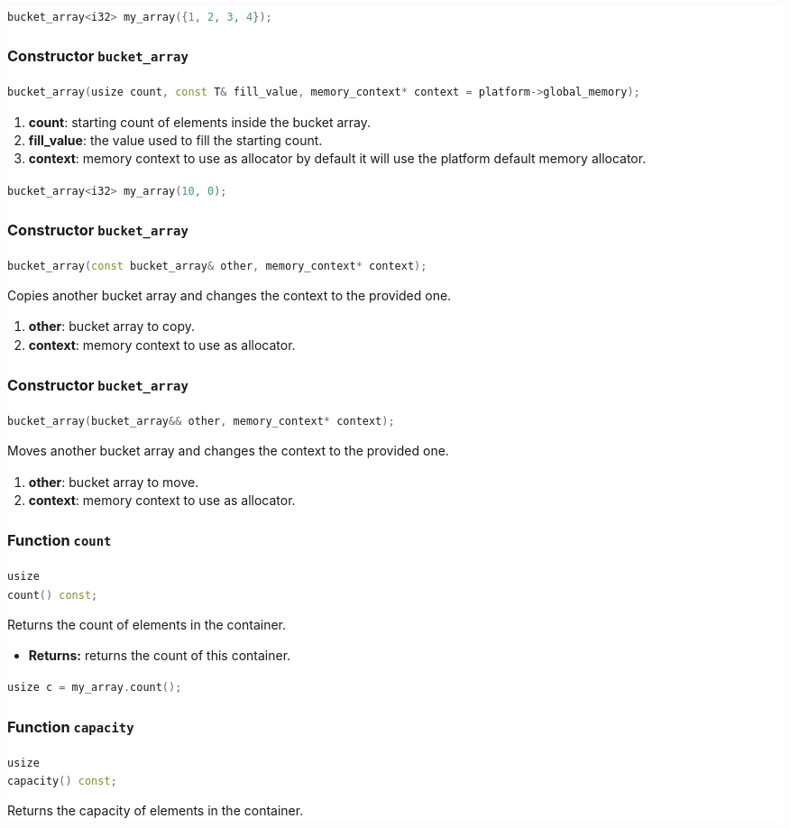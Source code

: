 ```C++
bucket_array<i32> my_array({1, 2, 3, 4});
```


### Constructor `bucket_array`
```C++
bucket_array(usize count, const T& fill_value, memory_context* context = platform->global_memory);
```
1. **count**: starting count of elements inside the bucket array.
2. **fill_value**: the value used to fill the starting count.
3. **context**: memory context to use as allocator by default it will use the platform default memory allocator.

```C++
bucket_array<i32> my_array(10, 0);
```


### Constructor `bucket_array`
```C++
bucket_array(const bucket_array& other, memory_context* context);
```
Copies another bucket array and changes the context to the provided one.

1. **other**: bucket array to copy.
2. **context**: memory context to use as allocator.


### Constructor `bucket_array`
```C++
bucket_array(bucket_array&& other, memory_context* context);
```
Moves another bucket array and changes the context to the provided one.

1. **other**: bucket array to move.
2. **context**: memory context to use as allocator.


### Function `count`
```C++
usize
count() const;
```
Returns the count of elements in the container.

- **Returns:** returns the count of this container.

```C++
usize c = my_array.count();
```


### Function `capacity`
```C++
usize
capacity() const;
```
Returns the capacity of elements in the container.
